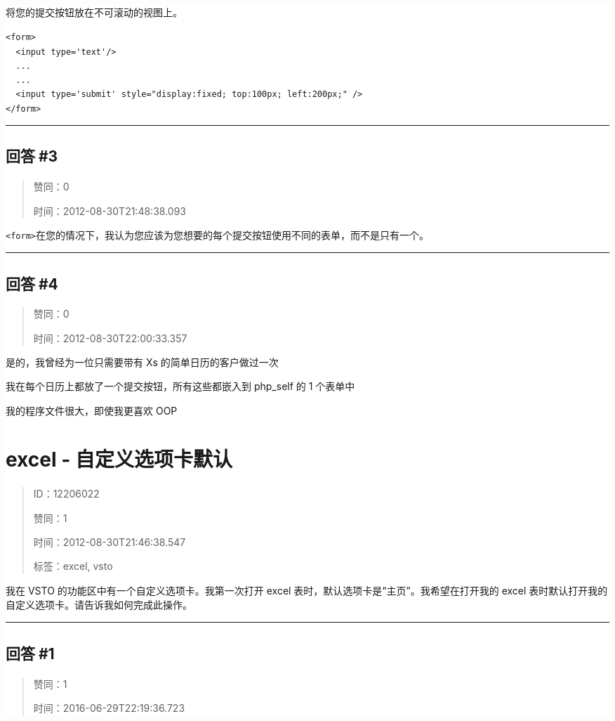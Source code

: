 将您的提交按钮放在不可滚动的视图上。

```
<form>
  <input type='text'/>
  ...
  ...
  <input type='submit' style="display:fixed; top:100px; left:200px;" />
</form> 
```

* * *

## 回答 #3

> 赞同：0
> 
> 时间：2012-08-30T21:48:38.093

`<form>`在您的情况下，我认为您应该为您想要的每个提交按钮使用不同的表单，而不是只有一个。

* * *

## 回答 #4

> 赞同：0
> 
> 时间：2012-08-30T22:00:33.357

是的，我曾经为一位只需要带有 Xs 的简单日历的客户做过一次

我在每个日历上都放了一个提交按钮，所有这些都嵌入到 php_self 的 1 个表单中

我的程序文件很大，即使我更喜欢 OOP

# excel - 自定义选项卡默认

> ID：12206022
> 
> 赞同：1
> 
> 时间：2012-08-30T21:46:38.547
> 
> 标签：excel, vsto

我在 VSTO 的功能区中有一个自定义选项卡。我第一次打开 excel 表时，默认选项卡是“主页”。我希望在打开我的 excel 表时默认打开我的自定义选项卡。请告诉我如何完成此操作。

* * *

## 回答 #1

> 赞同：1
> 
> 时间：2016-06-29T22:19:36.723
